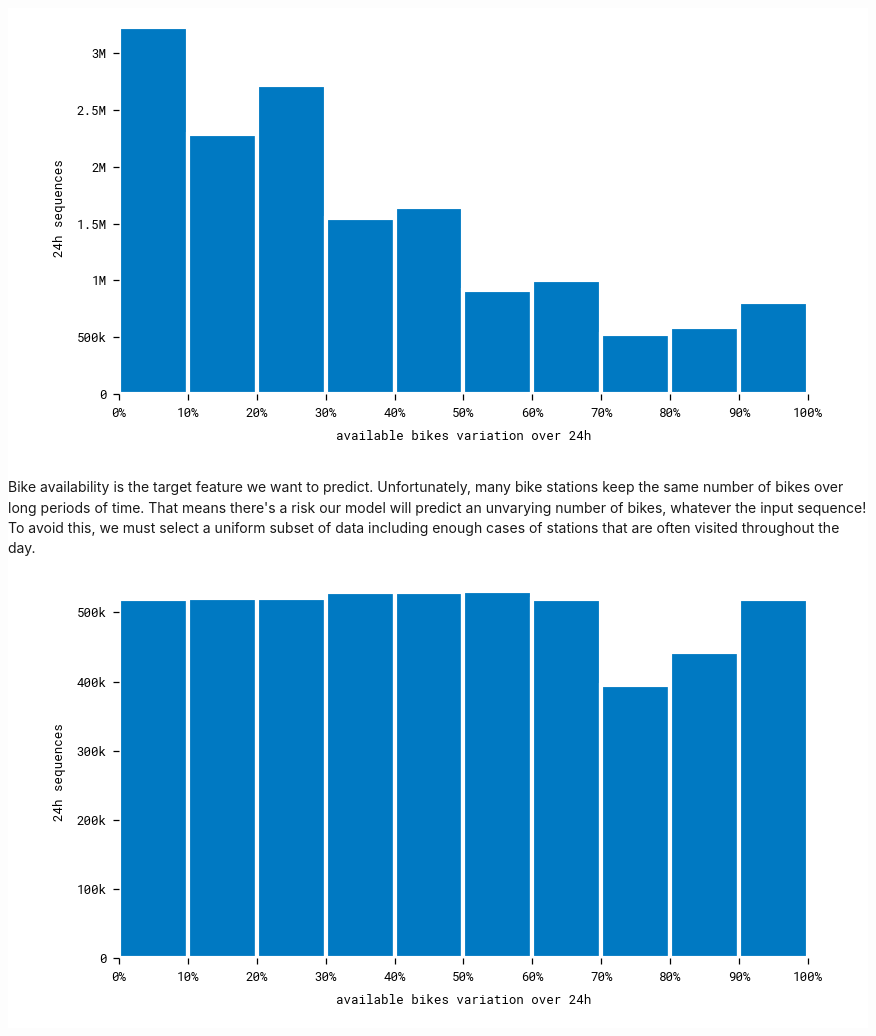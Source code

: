 <p align="center"><img src="https://raw.githubusercontent.com/chbk/time-series-forecasting/images/unbalanced_variation.png?raw=true"/></p>

Bike availability is the target feature we want to predict. Unfortunately, many bike stations keep the same number of bikes over long periods of time. That means there's a risk our model will predict an unvarying number of bikes, whatever the input sequence! To avoid this, we must select a uniform subset of data including enough cases of stations that are often visited throughout the day.

<p align="center"><img src="https://raw.githubusercontent.com/chbk/time-series-forecasting/images/sampled_variation.png?raw=true"/></p>
